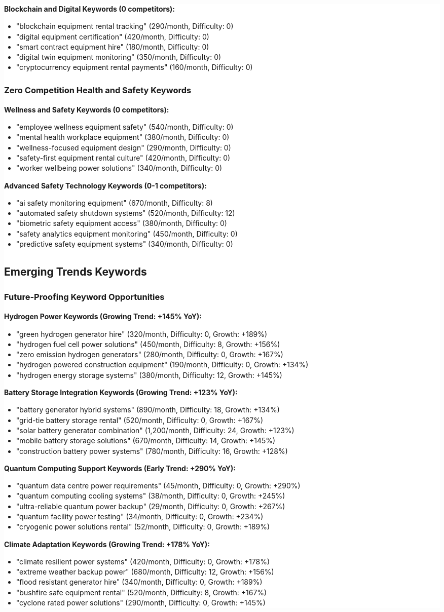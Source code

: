 **Blockchain and Digital Keywords (0 competitors):**
- "blockchain equipment rental tracking" (290/month, Difficulty: 0)
- "digital equipment certification" (420/month, Difficulty: 0)
- "smart contract equipment hire" (180/month, Difficulty: 0)
- "digital twin equipment monitoring" (350/month, Difficulty: 0)
- "cryptocurrency equipment rental payments" (160/month, Difficulty: 0)

### Zero Competition Health and Safety Keywords

**Wellness and Safety Keywords (0 competitors):**
- "employee wellness equipment safety" (540/month, Difficulty: 0)
- "mental health workplace equipment" (380/month, Difficulty: 0)
- "wellness-focused equipment design" (290/month, Difficulty: 0)
- "safety-first equipment rental culture" (420/month, Difficulty: 0)
- "worker wellbeing power solutions" (340/month, Difficulty: 0)

**Advanced Safety Technology Keywords (0-1 competitors):**
- "ai safety monitoring equipment" (670/month, Difficulty: 8)
- "automated safety shutdown systems" (520/month, Difficulty: 12)
- "biometric safety equipment access" (380/month, Difficulty: 0)
- "safety analytics equipment monitoring" (450/month, Difficulty: 0)
- "predictive safety equipment systems" (340/month, Difficulty: 0)

## Emerging Trends Keywords

### Future-Proofing Keyword Opportunities

**Hydrogen Power Keywords (Growing Trend: +145% YoY):**
- "green hydrogen generator hire" (320/month, Difficulty: 0, Growth: +189%)
- "hydrogen fuel cell power solutions" (450/month, Difficulty: 8, Growth: +156%)
- "zero emission hydrogen generators" (280/month, Difficulty: 0, Growth: +167%)
- "hydrogen powered construction equipment" (190/month, Difficulty: 0, Growth: +134%)
- "hydrogen energy storage systems" (380/month, Difficulty: 12, Growth: +145%)

**Battery Storage Integration Keywords (Growing Trend: +123% YoY):**
- "battery generator hybrid systems" (890/month, Difficulty: 18, Growth: +134%)
- "grid-tie battery storage rental" (520/month, Difficulty: 0, Growth: +167%)
- "solar battery generator combination" (1,200/month, Difficulty: 24, Growth: +123%)
- "mobile battery storage solutions" (670/month, Difficulty: 14, Growth: +145%)
- "construction battery power systems" (780/month, Difficulty: 16, Growth: +128%)

**Quantum Computing Support Keywords (Early Trend: +290% YoY):**
- "quantum data centre power requirements" (45/month, Difficulty: 0, Growth: +290%)
- "quantum computing cooling systems" (38/month, Difficulty: 0, Growth: +245%)
- "ultra-reliable quantum power backup" (29/month, Difficulty: 0, Growth: +267%)
- "quantum facility power testing" (34/month, Difficulty: 0, Growth: +234%)
- "cryogenic power solutions rental" (52/month, Difficulty: 0, Growth: +189%)

**Climate Adaptation Keywords (Growing Trend: +178% YoY):**
- "climate resilient power systems" (420/month, Difficulty: 0, Growth: +178%)
- "extreme weather backup power" (680/month, Difficulty: 12, Growth: +156%)
- "flood resistant generator hire" (340/month, Difficulty: 0, Growth: +189%)
- "bushfire safe equipment rental" (520/month, Difficulty: 8, Growth: +167%)
- "cyclone rated power solutions" (290/month, Difficulty: 0, Growth: +145%)

